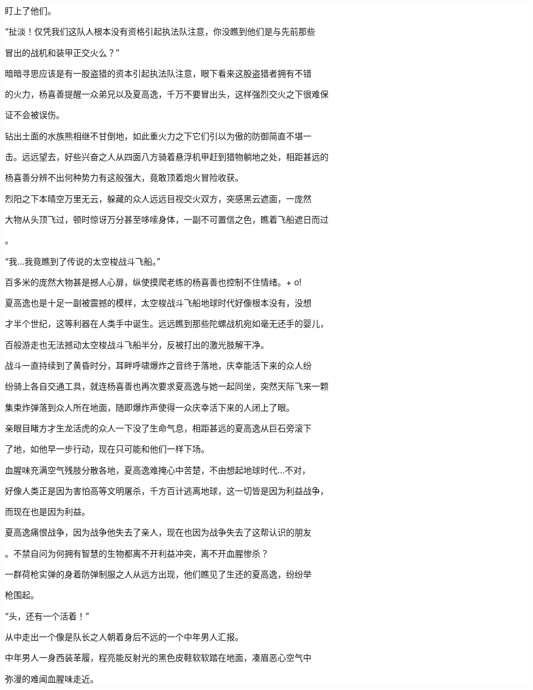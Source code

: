盯上了他们。

“扯淡！仅凭我们这队人根本没有资格引起执法队注意，你没瞧到他们是与先前那些

冒出的战机和装甲正交火么？”

暗暗寻思应该是有一股盗猎的资本引起执法队注意，眼下看来这股盗猎者拥有不错

的火力，杨喜善提醒一众弟兄以及夏高逸，千万不要冒出头，这样强烈交火之下很难保

证不会被误伤。

钻出土面的水族熊相继不甘倒地，如此重火力之下它们引以为傲的防御简直不堪一

击。远远望去，好些兴奋之人从四面八方骑着悬浮机甲赶到猎物躺地之处，相距甚远的

杨喜善分辨不出何种势力有这般强大，竟敢顶着炮火冒险收获。

烈阳之下本晴空万里无云，躲藏的众人远远目视交火双方，突感黑云遮面，一庞然

大物从头顶飞过，顿时惊讶万分甚至哆嗦身体，一副不可置信之色，瞧着飞船遮日而过

。

“我...我竟瞧到了传说的太空梭战斗飞船。”

百多米的庞然大物甚是撼人心扉，纵使摸爬老练的杨喜善也控制不住情绪。+ o!

夏高逸也是十足一副被震撼的模样，太空梭战斗飞船地球时代好像根本没有，没想

才半个世纪，这等利器在人类手中诞生。远远瞧到那些陀螺战机宛如毫无还手的婴儿，

百般游走也无法撼动太空梭战斗飞船半分，反被打出的激光肢解干净。

战斗一直持续到了黄昏时分，耳畔呼啸爆炸之音终于落地，庆幸能活下来的众人纷

纷骑上各自交通工具，就连杨喜善也再次要求夏高逸与她一起同坐，突然天际飞来一颗

集束炸弹落到众人所在地面，随即爆炸声使得一众庆幸活下来的人闭上了眼。

亲眼目睹方才生龙活虎的众人一下没了生命气息，相距甚远的夏高逸从巨石旁滚下

了地，如他早一步行动，现在只可能和他们一样下场。

血腥味充满空气残肢分散各地，夏高逸难掩心中苦楚，不由想起地球时代...不对，

好像人类正是因为害怕高等文明屠杀，千方百计逃离地球，这一切皆是因为利益战争，

而现在也是因为利益。

夏高逸痛恨战争，因为战争他失去了亲人，现在也因为战争失去了这帮认识的朋友

。不禁自问为何拥有智慧的生物都离不开利益冲突，离不开血腥惨杀？

一群荷枪实弹的身着防弹制服之人从远方出现，他们瞧见了生还的夏高逸，纷纷举

枪围起。

“头，还有一个活着！”

从中走出一个像是队长之人朝着身后不远的一个中年男人汇报。

中年男人一身西装革履，程亮能反射光的黑色皮鞋软软踏在地面，凑眉恶心空气中

弥漫的难闻血腥味走近。

